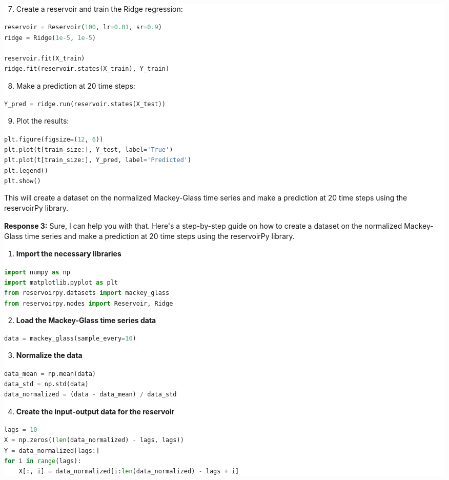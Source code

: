 7. Create a reservoir and train the Ridge regression:

```python
reservoir = Reservoir(100, lr=0.01, sr=0.9)
ridge = Ridge(1e-5, 1e-5)

reservoir.fit(X_train)
ridge.fit(reservoir.states(X_train), Y_train)
```

8. Make a prediction at 20 time steps:

```python
Y_pred = ridge.run(reservoir.states(X_test))
```

9. Plot the results:

```python
plt.figure(figsize=(12, 6))
plt.plot(t[train_size:], Y_test, label='True')
plt.plot(t[train_size:], Y_pred, label='Predicted')
plt.legend()
plt.show()
```

This will create a dataset on the normalized Mackey-Glass time series and make a prediction at 20 time steps using the reservoirPy library.

**Response 3:**
 Sure, I can help you with that. Here's a step-by-step guide on how to create a dataset on the normalized Mackey-Glass time series and make a prediction at 20 time steps using the reservoirPy library.

1. **Import the necessary libraries**

```python
import numpy as np
import matplotlib.pyplot as plt
from reservoirpy.datasets import mackey_glass
from reservoirpy.nodes import Reservoir, Ridge
```

2. **Load the Mackey-Glass time series data**

```python
data = mackey_glass(sample_every=10)
```

3. **Normalize the data**

```python
data_mean = np.mean(data)
data_std = np.std(data)
data_normalized = (data - data_mean) / data_std
```

4. **Create the input-output data for the reservoir**

```python
lags = 10
X = np.zeros((len(data_normalized) - lags, lags))
Y = data_normalized[lags:]
for i in range(lags):
    X[:, i] = data_normalized[i:len(data_normalized) - lags + i]
```
